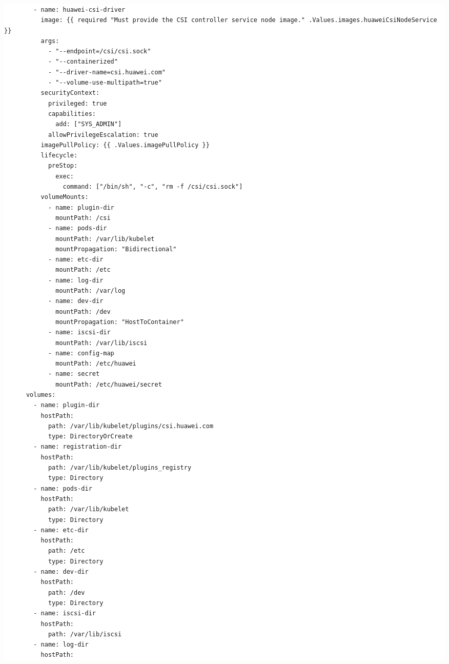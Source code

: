```text
        - name: huawei-csi-driver
          image: {{ required "Must provide the CSI controller service node image." .Values.images.huaweiCsiNodeService }}
          args:
            - "--endpoint=/csi/csi.sock"
            - "--containerized"
            - "--driver-name=csi.huawei.com"
            - "--volume-use-multipath=true"
          securityContext:
            privileged: true
            capabilities:
              add: ["SYS_ADMIN"]
            allowPrivilegeEscalation: true
          imagePullPolicy: {{ .Values.imagePullPolicy }}
          lifecycle:
            preStop:
              exec:
                command: ["/bin/sh", "-c", "rm -f /csi/csi.sock"]
          volumeMounts:
            - name: plugin-dir
              mountPath: /csi
            - name: pods-dir
              mountPath: /var/lib/kubelet
              mountPropagation: "Bidirectional"
            - name: etc-dir
              mountPath: /etc
            - name: log-dir
              mountPath: /var/log
            - name: dev-dir
              mountPath: /dev
              mountPropagation: "HostToContainer"
            - name: iscsi-dir
              mountPath: /var/lib/iscsi
            - name: config-map
              mountPath: /etc/huawei
            - name: secret
              mountPath: /etc/huawei/secret
      volumes:
        - name: plugin-dir
          hostPath:
            path: /var/lib/kubelet/plugins/csi.huawei.com
            type: DirectoryOrCreate
        - name: registration-dir
          hostPath:
            path: /var/lib/kubelet/plugins_registry
            type: Directory
        - name: pods-dir
          hostPath:
            path: /var/lib/kubelet
            type: Directory
        - name: etc-dir
          hostPath:
            path: /etc
            type: Directory
        - name: dev-dir
          hostPath:
            path: /dev
            type: Directory
        - name: iscsi-dir
          hostPath:
            path: /var/lib/iscsi
        - name: log-dir
          hostPath:
```